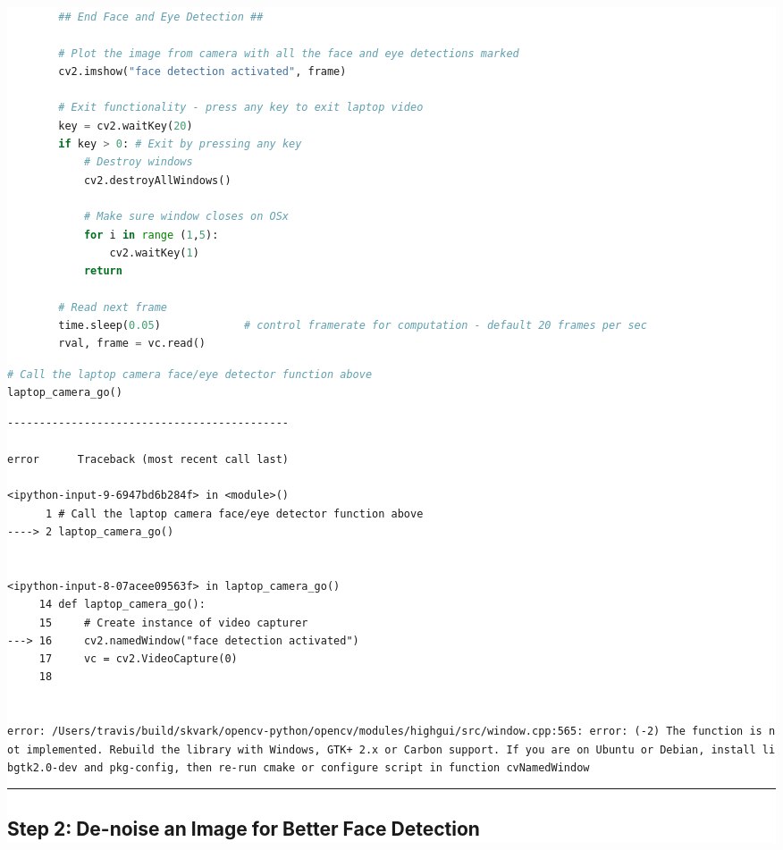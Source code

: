 ```python
        ## End Face and Eye Detection ##
        
        # Plot the image from camera with all the face and eye detections marked
        cv2.imshow("face detection activated", frame)
        
        # Exit functionality - press any key to exit laptop video
        key = cv2.waitKey(20)
        if key > 0: # Exit by pressing any key
            # Destroy windows 
            cv2.destroyAllWindows()
            
            # Make sure window closes on OSx
            for i in range (1,5):
                cv2.waitKey(1)
            return
        
        # Read next frame
        time.sleep(0.05)             # control framerate for computation - default 20 frames per sec
        rval, frame = vc.read()    
```


```python
# Call the laptop camera face/eye detector function above
laptop_camera_go()
```


    --------------------------------------------

    error      Traceback (most recent call last)

    <ipython-input-9-6947bd6b284f> in <module>()
          1 # Call the laptop camera face/eye detector function above
    ----> 2 laptop_camera_go()
    

    <ipython-input-8-07acee09563f> in laptop_camera_go()
         14 def laptop_camera_go():
         15     # Create instance of video capturer
    ---> 16     cv2.namedWindow("face detection activated")
         17     vc = cv2.VideoCapture(0)
         18 


    error: /Users/travis/build/skvark/opencv-python/opencv/modules/highgui/src/window.cpp:565: error: (-2) The function is not implemented. Rebuild the library with Windows, GTK+ 2.x or Carbon support. If you are on Ubuntu or Debian, install libgtk2.0-dev and pkg-config, then re-run cmake or configure script in function cvNamedWindow



---
<a id='step2'></a>

## Step 2: De-noise an Image for Better Face Detection
